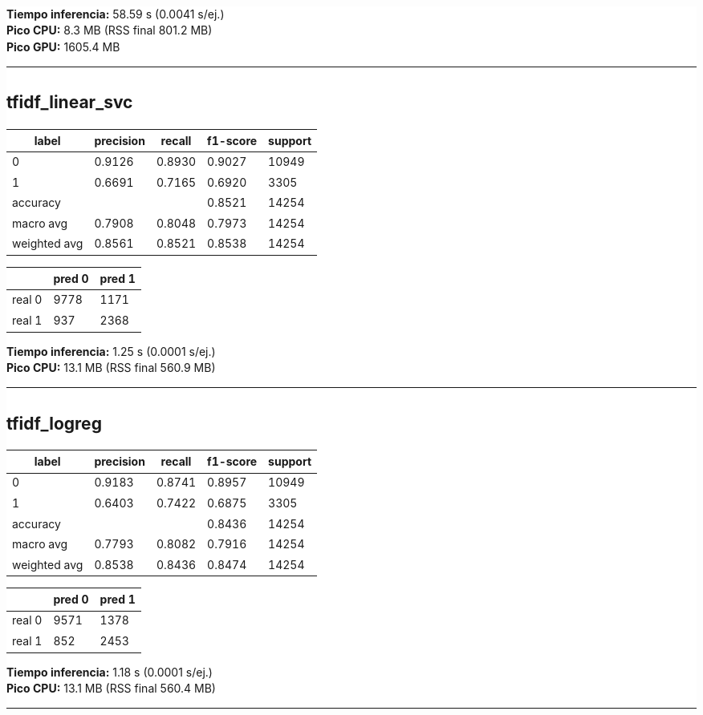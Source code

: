 **Tiempo inferencia:** 58.59 s (0.0041 s/ej.)  
**Pico CPU:** 8.3 MB  (RSS final 801.2 MB)  
**Pico GPU:** 1605.4 MB  

---

## tfidf_linear_svc


| label | precision | recall | f1-score | support |
|-------|-----------|--------|----------|---------|
| 0 | 0.9126 | 0.8930 | 0.9027 | 10949 |
| 1 | 0.6691 | 0.7165 | 0.6920 | 3305 |
| accuracy |  |  | 0.8521 | 14254 |
| macro avg | 0.7908 | 0.8048 | 0.7973 | 14254 |
| weighted avg | 0.8561 | 0.8521 | 0.8538 | 14254 |

| | pred 0 | pred 1 |
|---|-------|-------|
| real 0 | 9778 | 1171 |
| real 1 | 937 | 2368 |

**Tiempo inferencia:** 1.25 s (0.0001 s/ej.)  
**Pico CPU:** 13.1 MB  (RSS final 560.9 MB)  

---


## tfidf_logreg 


| label | precision | recall | f1-score | support |
|-------|-----------|--------|----------|---------|
| 0 | 0.9183 | 0.8741 | 0.8957 | 10949 |
| 1 | 0.6403 | 0.7422 | 0.6875 | 3305 |
| accuracy |  |  | 0.8436 | 14254 |
| macro avg | 0.7793 | 0.8082 | 0.7916 | 14254 |
| weighted avg | 0.8538 | 0.8436 | 0.8474 | 14254 |

| | pred 0 | pred 1 |
|---|-------|-------|
| real 0 | 9571 | 1378 |
| real 1 | 852 | 2453 |

**Tiempo inferencia:** 1.18 s (0.0001 s/ej.)  
**Pico CPU:** 13.1 MB  (RSS final 560.4 MB)  

---